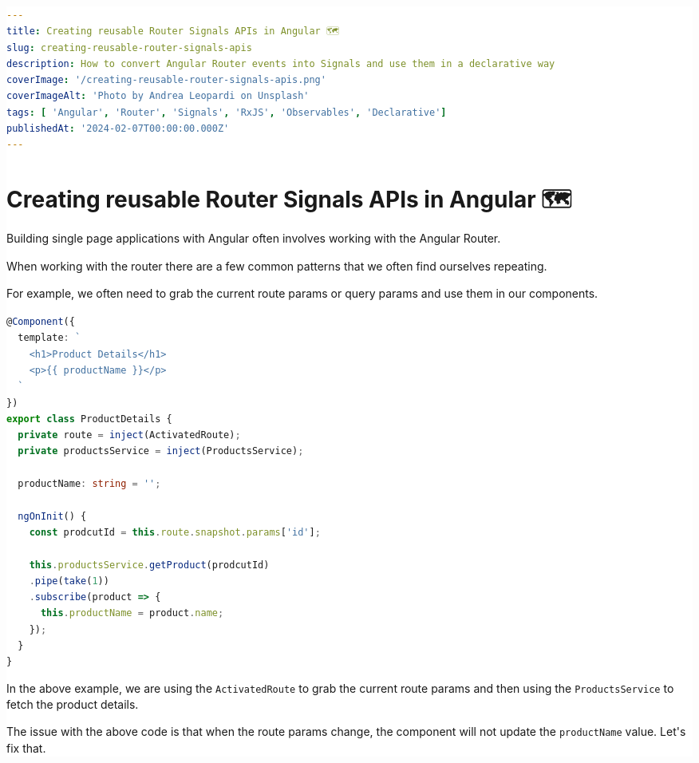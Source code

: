 ```yaml
---
title: Creating reusable Router Signals APIs in Angular 🗺️
slug: creating-reusable-router-signals-apis
description: How to convert Angular Router events into Signals and use them in a declarative way
coverImage: '/creating-reusable-router-signals-apis.png'
coverImageAlt: 'Photo by Andrea Leopardi on Unsplash'
tags: [ 'Angular', 'Router', 'Signals', 'RxJS', 'Observables', 'Declarative']
publishedAt: '2024-02-07T00:00:00.000Z'
---
```


# Creating reusable Router Signals APIs in Angular 🗺️

Building single page applications with Angular often involves working with the Angular Router. 

When working with the router there are a few common patterns that we often find ourselves repeating.

For example, we often need to grab the current route params or query params and use them in our components.

```typescript
@Component({
  template: `
    <h1>Product Details</h1>
    <p>{{ productName }}</p>
  `
})
export class ProductDetails {
  private route = inject(ActivatedRoute);
  private productsService = inject(ProductsService);

  productName: string = '';

  ngOnInit() {
    const prodcutId = this.route.snapshot.params['id'];

    this.productsService.getProduct(prodcutId)
    .pipe(take(1))
    .subscribe(product => {
      this.productName = product.name;
    });
  }
}
```

In the above example, we are using the `ActivatedRoute` to grab the current route params and then using the `ProductsService` to fetch the product details. 

The issue with the above code is that when the route params change, the component will not update the `productName` value. Let's fix that.
